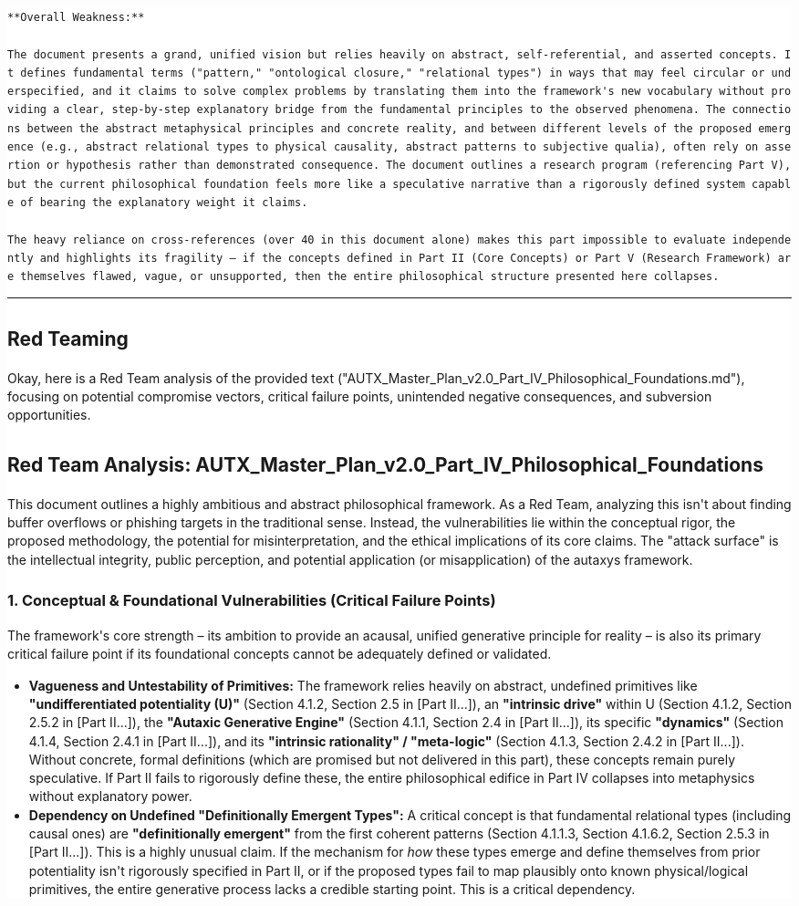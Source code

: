 ```markdown
**Overall Weakness:**

The document presents a grand, unified vision but relies heavily on abstract, self-referential, and asserted concepts. It defines fundamental terms ("pattern," "ontological closure," "relational types") in ways that may feel circular or underspecified, and it claims to solve complex problems by translating them into the framework's new vocabulary without providing a clear, step-by-step explanatory bridge from the fundamental principles to the observed phenomena. The connections between the abstract metaphysical principles and concrete reality, and between different levels of the proposed emergence (e.g., abstract relational types to physical causality, abstract patterns to subjective qualia), often rely on assertion or hypothesis rather than demonstrated consequence. The document outlines a research program (referencing Part V), but the current philosophical foundation feels more like a speculative narrative than a rigorously defined system capable of bearing the explanatory weight it claims.

The heavy reliance on cross-references (over 40 in this document alone) makes this part impossible to evaluate independently and highlights its fragility – if the concepts defined in Part II (Core Concepts) or Part V (Research Framework) are themselves flawed, vague, or unsupported, then the entire philosophical structure presented here collapses.
```

---

## Red Teaming

Okay, here is a Red Team analysis of the provided text ("AUTX_Master_Plan_v2.0_Part_IV_Philosophical_Foundations.md"), focusing on potential compromise vectors, critical failure points, unintended negative consequences, and subversion opportunities.

## Red Team Analysis: AUTX_Master_Plan_v2.0_Part_IV_Philosophical_Foundations

This document outlines a highly ambitious and abstract philosophical framework. As a Red Team, analyzing this isn't about finding buffer overflows or phishing targets in the traditional sense. Instead, the vulnerabilities lie within the conceptual rigor, the proposed methodology, the potential for misinterpretation, and the ethical implications of its core claims. The "attack surface" is the intellectual integrity, public perception, and potential application (or misapplication) of the autaxys framework.

### 1. Conceptual & Foundational Vulnerabilities (Critical Failure Points)

The framework's core strength – its ambition to provide an acausal, unified generative principle for reality – is also its primary critical failure point if its foundational concepts cannot be adequately defined or validated.

*   **Vagueness and Untestability of Primitives:** The framework relies heavily on abstract, undefined primitives like **"undifferentiated potentiality (U)"** (Section 4.1.2, Section 2.5 in [Part II...]), an **"intrinsic drive"** within U (Section 4.1.2, Section 2.5.2 in [Part II...]), the **"Autaxic Generative Engine"** (Section 4.1.1, Section 2.4 in [Part II...]), its specific **"dynamics"** (Section 4.1.4, Section 2.4.1 in [Part II...]), and its **"intrinsic rationality" / "meta-logic"** (Section 4.1.3, Section 2.4.2 in [Part II...]). Without concrete, formal definitions (which are promised but not delivered in this part), these concepts remain purely speculative. If Part II fails to rigorously define these, the entire philosophical edifice in Part IV collapses into metaphysics without explanatory power.
*   **Dependency on Undefined "Definitionally Emergent Types":** A critical concept is that fundamental relational types (including causal ones) are **"definitionally emergent"** from the first coherent patterns (Section 4.1.1.3, Section 4.1.6.2, Section 2.5.3 in [Part II...]). This is a highly unusual claim. If the mechanism for *how* these types emerge and define themselves from prior potentiality isn't rigorously specified in Part II, or if the proposed types fail to map plausibly onto known physical/logical primitives, the entire generative process lacks a credible starting point. This is a critical dependency.